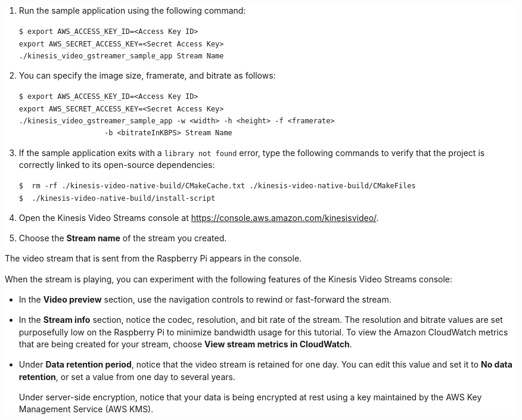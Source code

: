 1. Run the sample application using the following command:

   ```
   $ export AWS_ACCESS_KEY_ID=<Access Key ID> 
   export AWS_SECRET_ACCESS_KEY=<Secret Access Key> 
   ./kinesis_video_gstreamer_sample_app Stream Name
   ```

1. You can specify the image size, framerate, and bitrate as follows:

   ```
   $ export AWS_ACCESS_KEY_ID=<Access Key ID> 
   export AWS_SECRET_ACCESS_KEY=<Secret Access Key> 
   ./kinesis_video_gstreamer_sample_app -w <width> -h <height> -f <framerate> 
                       -b <bitrateInKBPS> Stream Name
   ```

1. If the sample application exits with a `library not found` error, type the following commands to verify that the project is correctly linked to its open\-source dependencies:

   ```
   $  rm -rf ./kinesis-video-native-build/CMakeCache.txt ./kinesis-video-native-build/CMakeFiles
   $  ./kinesis-video-native-build/install-script
   ```

1. Open the Kinesis Video Streams console at [https://console\.aws\.amazon\.com/kinesisvideo/](https://console.aws.amazon.com/kinesisvideo/)\.

1. Choose the **Stream name** of the stream you created\.

The video stream that is sent from the Raspberry Pi appears in the console\. 

When the stream is playing, you can experiment with the following features of the Kinesis Video Streams console:
+ In the **Video preview** section, use the navigation controls to rewind or fast\-forward the stream\.
+ In the **Stream info** section, notice the codec, resolution, and bit rate of the stream\. The resolution and bitrate values are set purposefully low on the Raspberry Pi to minimize bandwidth usage for this tutorial\. To view the Amazon CloudWatch metrics that are being created for your stream, choose **View stream metrics in CloudWatch**\.
+ Under **Data retention period**, notice that the video stream is retained for one day\. You can edit this value and set it to **No data retention**, or set a value from one day to several years\.

  Under server\-side encryption, notice that your data is being encrypted at rest using a key maintained by the AWS Key Management Service \(AWS KMS\)\.
